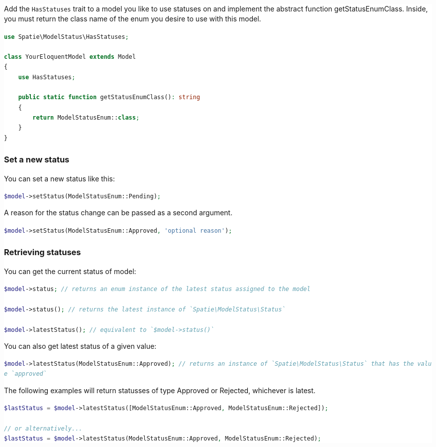 Add the `HasStatuses` trait to a model you like to use statuses on and implement the abstract function getStatusEnumClass. Inside, you must return the class name of the enum you desire to use with this model.

```php
use Spatie\ModelStatus\HasStatuses;

class YourEloquentModel extends Model
{
    use HasStatuses;

    public static function getStatusEnumClass(): string
    {
        return ModelStatusEnum::class;
    }
}
```

### Set a new status

You can set a new status like this:

```php
$model->setStatus(ModelStatusEnum::Pending);
```

A reason for the status change can be passed as a second argument.

```php
$model->setStatus(ModelStatusEnum::Approved, 'optional reason');
```

### Retrieving statuses

You can get the current status of model:

```php
$model->status; // returns an enum instance of the latest status assigned to the model

$model->status(); // returns the latest instance of `Spatie\ModelStatus\Status`

$model->latestStatus(); // equivalent to `$model->status()`
```

You can also get latest status of a given value:

```php
$model->latestStatus(ModelStatusEnum::Approved); // returns an instance of `Spatie\ModelStatus\Status` that has the value `approved`
```


The following examples will return statusses of type Approved or Rejected, whichever is latest.

```php
$lastStatus = $model->latestStatus([ModelStatusEnum::Approved, ModelStatusEnum::Rejected]);

// or alternatively...
$lastStatus = $model->latestStatus(ModelStatusEnum::Approved, ModelStatusEnum::Rejected);
```
